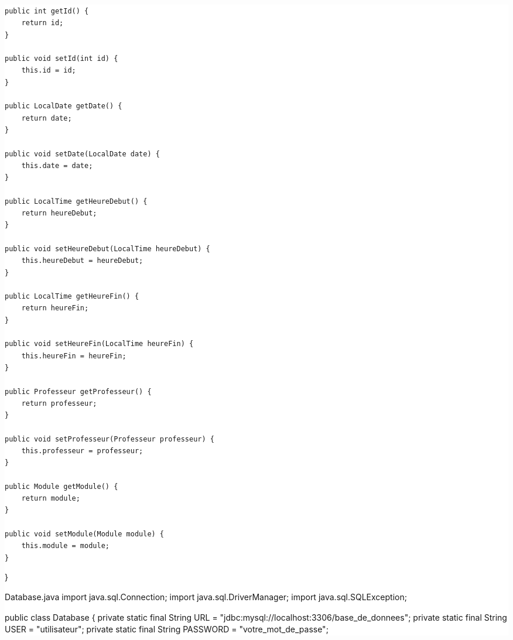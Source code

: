     public int getId() {
        return id;
    }

    public void setId(int id) {
        this.id = id;
    }

    public LocalDate getDate() {
        return date;
    }

    public void setDate(LocalDate date) {
        this.date = date;
    }

    public LocalTime getHeureDebut() {
        return heureDebut;
    }

    public void setHeureDebut(LocalTime heureDebut) {
        this.heureDebut = heureDebut;
    }

    public LocalTime getHeureFin() {
        return heureFin;
    }

    public void setHeureFin(LocalTime heureFin) {
        this.heureFin = heureFin;
    }

    public Professeur getProfesseur() {
        return professeur;
    }

    public void setProfesseur(Professeur professeur) {
        this.professeur = professeur;
    }

    public Module getModule() {
        return module;
    }

    public void setModule(Module module) {
        this.module = module;
    }
}


Database.java
import java.sql.Connection;
import java.sql.DriverManager;
import java.sql.SQLException;

public class Database {
    private static final String URL = "jdbc:mysql://localhost:3306/base_de_donnees";
    private static final String USER = "utilisateur";
    private static final String PASSWORD = "votre_mot_de_passe";
